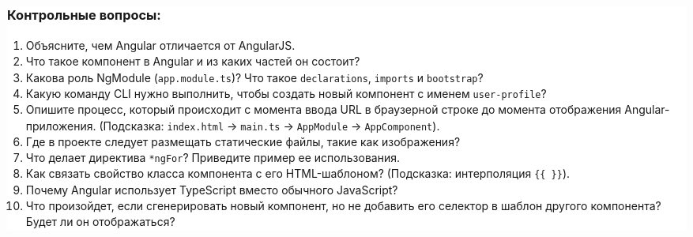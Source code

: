 
### **Контрольные вопросы:**

1.  Объясните, чем Angular отличается от AngularJS.
2.  Что такое компонент в Angular и из каких частей он состоит?
3.  Какова роль NgModule (`app.module.ts`)? Что такое `declarations`, `imports` и `bootstrap`?
4.  Какую команду CLI нужно выполнить, чтобы создать новый компонент с именем `user-profile`?
5.  Опишите процесс, который происходит с момента ввода URL в браузерной строке до момента отображения Angular-приложения. (Подсказка: `index.html` -> `main.ts` -> `AppModule` -> `AppComponent`).
6.  Где в проекте следует размещать статические файлы, такие как изображения?
7.  Что делает директива `*ngFor`? Приведите пример ее использования.
8.  Как связать свойство класса компонента с его HTML-шаблоном? (Подсказка: интерполяция `{{ }}`).
9.  Почему Angular использует TypeScript вместо обычного JavaScript?
10. Что произойдет, если сгенерировать новый компонент, но не добавить его селектор в шаблон другого компонента? Будет ли он отображаться?
